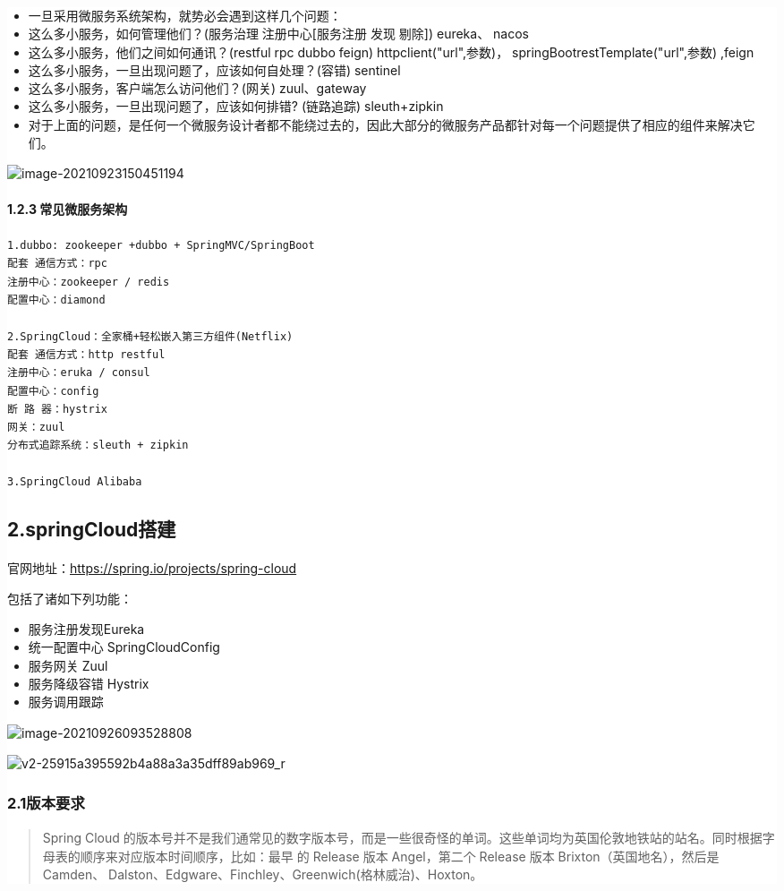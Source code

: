 - 一旦采用微服务系统架构，就势必会遇到这样几个问题：
- 这么多小服务，如何管理他们？(服务治理 注册中心[服务注册 发现 剔除])    eureka、 nacos
- 这么多小服务，他们之间如何通讯？(restful rpc dubbo feign)    httpclient("url",参数)，  springBootrestTemplate("url",参数) ,feign
- 这么多小服务，一旦出现问题了，应该如何自处理？(容错)     sentinel
- 这么多小服务，客户端怎么访问他们？(网关)     zuul、gateway
- 这么多小服务，一旦出现问题了，应该如何排错? (链路追踪)  sleuth+zipkin
- 对于上面的问题，是任何一个微服务设计者都不能绕过去的，因此大部分的微服务产品都针对每一个问题提供了相应的组件来解决它们。

![image-20210923150451194](https://gitee.com/studentgitee/note-picture/raw/master/image-20210923150451194.png)

#### 1.2.3 常见微服务架构

```
1.dubbo: zookeeper +dubbo + SpringMVC/SpringBoot
配套 通信方式：rpc
注册中心：zookeeper / redis
配置中心：diamond

2.SpringCloud：全家桶+轻松嵌入第三方组件(Netflix)
配套 通信方式：http restful
注册中心：eruka / consul
配置中心：config
断 路 器：hystrix
网关：zuul
分布式追踪系统：sleuth + zipkin

3.SpringCloud Alibaba
```

## 2.springCloud搭建

官网地址：https://spring.io/projects/spring-cloud

包括了诸如下列功能：

- 服务注册发现Eureka
- 统一配置中心 SpringCloudConfig
- 服务网关 Zuul
- 服务降级容错 Hystrix
- 服务调用跟踪

![image-20210926093528808](https://gitee.com/studentgitee/note-picture/raw/master/image-20210926093528808.png)



![v2-25915a395592b4a88a3a35dff89ab969_r](https://gitee.com/studentgitee/note-picture/raw/master/v2-25915a395592b4a88a3a35dff89ab969_r.jpg)



### 2.1版本要求

> Spring Cloud 的版本号并不是我们通常见的数字版本号，而是一些很奇怪的单词。这些单词均为英国伦敦地铁站的站名。同时根据字母表的顺序来对应版本时间顺序，比如：最早 的 Release 版本 Angel，第二个 Release 版本 Brixton（英国地名），然后是 Camden、 Dalston、Edgware、Finchley、Greenwich(格林威治)、Hoxton。

